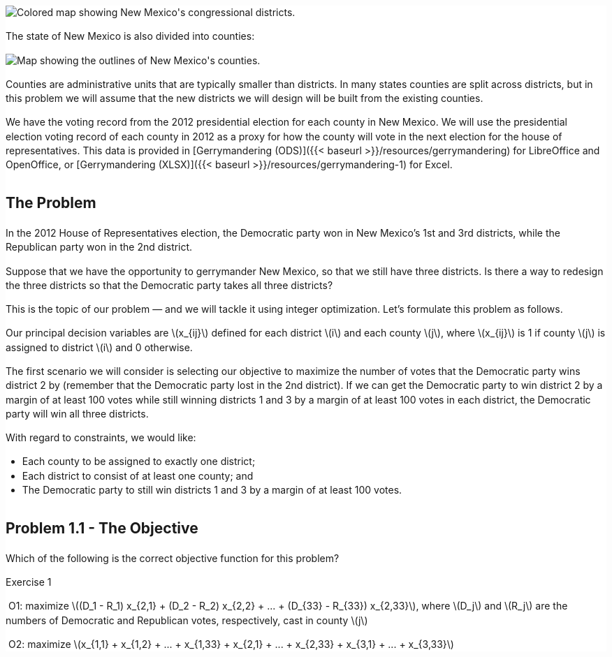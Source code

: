 ![Colored map showing New Mexico's congressional districts.](BASEURL_PLACEHOLDER/resources/new_mexico_congressional_districts)

The state of New Mexico is also divided into counties:

![Map showing the outlines of New Mexico's counties.](BASEURL_PLACEHOLDER/resources/new_mexico_county_map)

Counties are administrative units that are typically smaller than districts. In many states counties are split across districts, but in this problem we will assume that the new districts we will design will be built from the existing counties. 

We have the voting record from the 2012 presidential election for each county in New Mexico. We will use the presidential election voting record of each county in 2012 as a proxy for how the county will vote in the next election for the house of representatives. This data is provided in [Gerrymandering (ODS)]({{< baseurl >}}/resources/gerrymandering) for LibreOffice and OpenOffice, or [Gerrymandering (XLSX)]({{< baseurl >}}/resources/gerrymandering-1) for Excel.

The Problem
-----------

In the 2012 House of Representatives election, the Democratic party won in New Mexico’s 1st and 3rd districts, while the Republican party won in the 2nd district. 

Suppose that we have the opportunity to gerrymander New Mexico, so that we still have three districts. Is there a way to redesign the three districts so that the Democratic party takes all three districts? 

This is the topic of our problem — and we will tackle it using integer optimization. Let’s formulate this problem as follows.

Our principal decision variables are \\(x\_{ij}\\) defined for each district \\(i\\) and each county \\(j\\), where \\(x\_{ij}\\) is 1 if county \\(j\\) is assigned to district \\(i\\) and 0 otherwise. 

The first scenario we will consider is selecting our objective to maximize the number of votes that the Democratic party wins district 2 by (remember that the Democratic party lost in the 2nd district). If we can get the Democratic party to win district 2 by a margin of at least 100 votes while still winning districts 1 and 3 by a margin of at least 100 votes in each district, the Democratic party will win all three districts.

With regard to constraints, we would like:

*   Each county to be assigned to exactly one district;
*   Each district to consist of at least one county; and
*   The Democratic party to still win districts 1 and 3 by a margin of at least 100 votes.

Problem 1.1 - The Objective
---------------------------

Which of the following is the correct objective function for this problem?

Exercise 1

&nbsp;O1: maximize \\((D\_1 - R\_1) x\_{2,1} + (D\_2 - R\_2) x\_{2,2} + ... + (D\_{33} - R\_{33}) x\_{2,33}\\), where \\(D\_j\\) and \\(R\_j\\) are the numbers of Democratic and Republican votes, respectively, cast in county \\(j\\) &nbsp;

&nbsp;O2: maximize \\(x\_{1,1} + x\_{1,2} + ... + x\_{1,33} + x\_{2,1} + ... + x\_{2,33} + x\_{3,1} + ... + x\_{3,33}\\) &nbsp;
